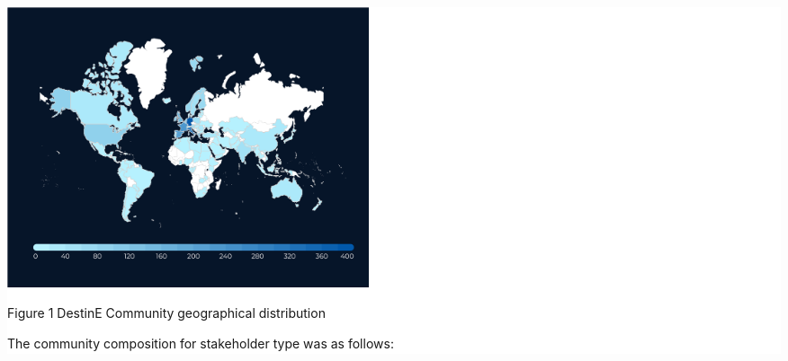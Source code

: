 <img src="./images/media/image4.png"
style="width:4.19in;height:3.24667in" />

Figure 1 DestinE Community geographical distribution

The community composition for stakeholder type was as follows:
